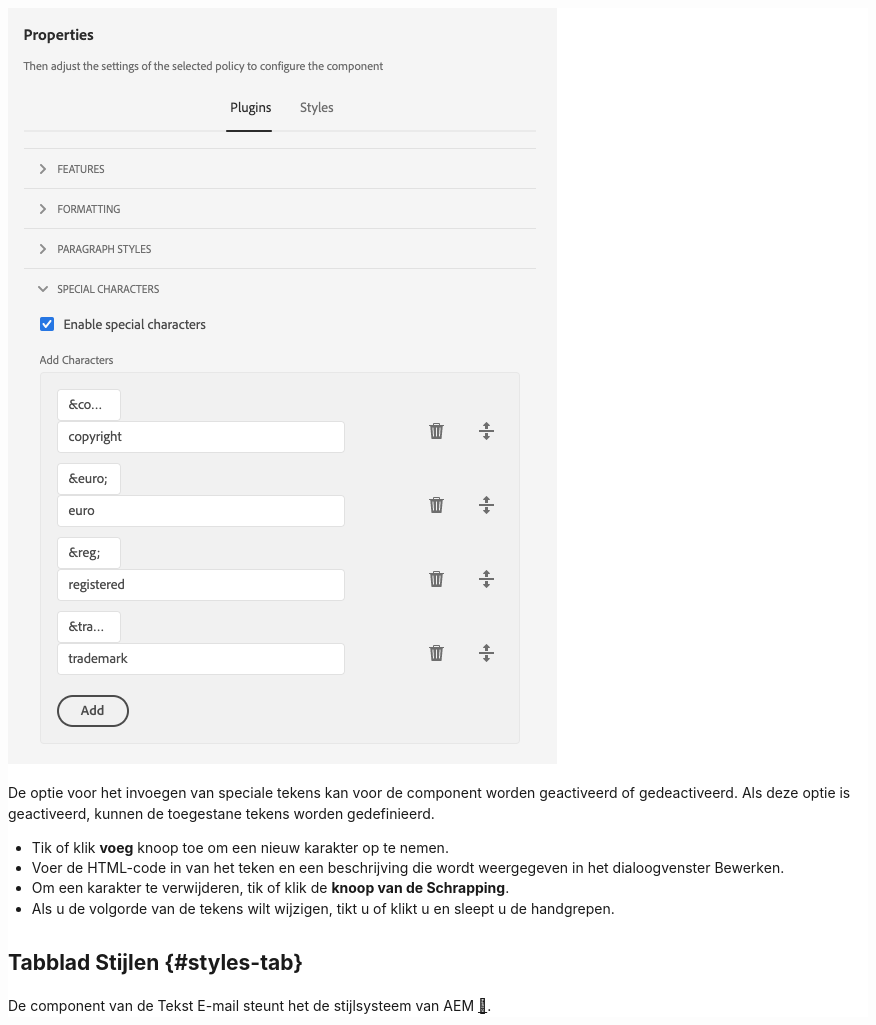 ![ de dialoog van het Ontwerp speciale karakters ](/help/assets/text-design-special-characters.png)

De optie voor het invoegen van speciale tekens kan voor de component worden geactiveerd of gedeactiveerd. Als deze optie is geactiveerd, kunnen de toegestane tekens worden gedefinieerd.

* Tik of klik **voeg** knoop toe om een nieuw karakter op te nemen.
* Voer de HTML-code in van het teken en een beschrijving die wordt weergegeven in het dialoogvenster Bewerken.
* Om een karakter te verwijderen, tik of klik de **knoop van de Schrapping**.
* Als u de volgorde van de tekens wilt wijzigen, tikt u of klikt u en sleept u de handgrepen.

## Tabblad Stijlen {#styles-tab}

De component van de Tekst E-mail steunt het de stijlsysteem van AEM [&#128279;](/help/get-started/authoring.md#component-styling).
